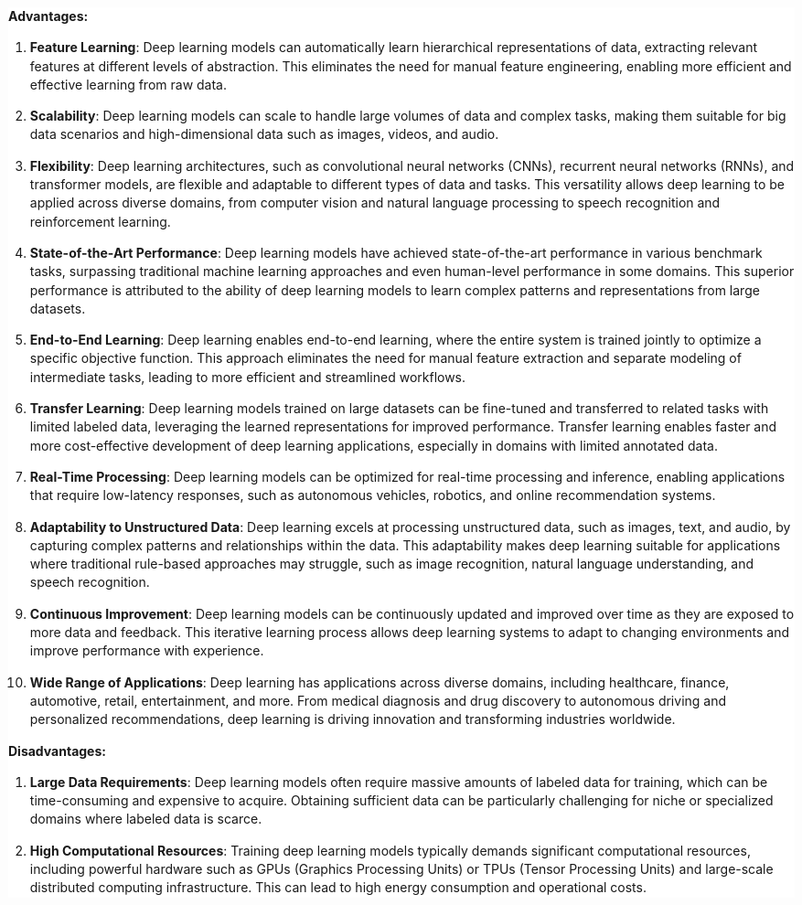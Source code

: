**Advantages:**

1. **Feature Learning**: Deep learning models can automatically learn hierarchical representations of data, extracting relevant features at different levels of abstraction. This eliminates the need for manual feature engineering, enabling more efficient and effective learning from raw data.

2. **Scalability**: Deep learning models can scale to handle large volumes of data and complex tasks, making them suitable for big data scenarios and high-dimensional data such as images, videos, and audio.

3. **Flexibility**: Deep learning architectures, such as convolutional neural networks (CNNs), recurrent neural networks (RNNs), and transformer models, are flexible and adaptable to different types of data and tasks. This versatility allows deep learning to be applied across diverse domains, from computer vision and natural language processing to speech recognition and reinforcement learning.

4. **State-of-the-Art Performance**: Deep learning models have achieved state-of-the-art performance in various benchmark tasks, surpassing traditional machine learning approaches and even human-level performance in some domains. This superior performance is attributed to the ability of deep learning models to learn complex patterns and representations from large datasets.

5. **End-to-End Learning**: Deep learning enables end-to-end learning, where the entire system is trained jointly to optimize a specific objective function. This approach eliminates the need for manual feature extraction and separate modeling of intermediate tasks, leading to more efficient and streamlined workflows.

6. **Transfer Learning**: Deep learning models trained on large datasets can be fine-tuned and transferred to related tasks with limited labeled data, leveraging the learned representations for improved performance. Transfer learning enables faster and more cost-effective development of deep learning applications, especially in domains with limited annotated data.

7. **Real-Time Processing**: Deep learning models can be optimized for real-time processing and inference, enabling applications that require low-latency responses, such as autonomous vehicles, robotics, and online recommendation systems.

8. **Adaptability to Unstructured Data**: Deep learning excels at processing unstructured data, such as images, text, and audio, by capturing complex patterns and relationships within the data. This adaptability makes deep learning suitable for applications where traditional rule-based approaches may struggle, such as image recognition, natural language understanding, and speech recognition.

9. **Continuous Improvement**: Deep learning models can be continuously updated and improved over time as they are exposed to more data and feedback. This iterative learning process allows deep learning systems to adapt to changing environments and improve performance with experience.

10. **Wide Range of Applications**: Deep learning has applications across diverse domains, including healthcare, finance, automotive, retail, entertainment, and more. From medical diagnosis and drug discovery to autonomous driving and personalized recommendations, deep learning is driving innovation and transforming industries worldwide.


**Disadvantages:**

1. **Large Data Requirements**: Deep learning models often require massive amounts of labeled data for training, which can be time-consuming and expensive to acquire. Obtaining sufficient data can be particularly challenging for niche or specialized domains where labeled data is scarce.

2. **High Computational Resources**: Training deep learning models typically demands significant computational resources, including powerful hardware such as GPUs (Graphics Processing Units) or TPUs (Tensor Processing Units) and large-scale distributed computing infrastructure. This can lead to high energy consumption and operational costs.
